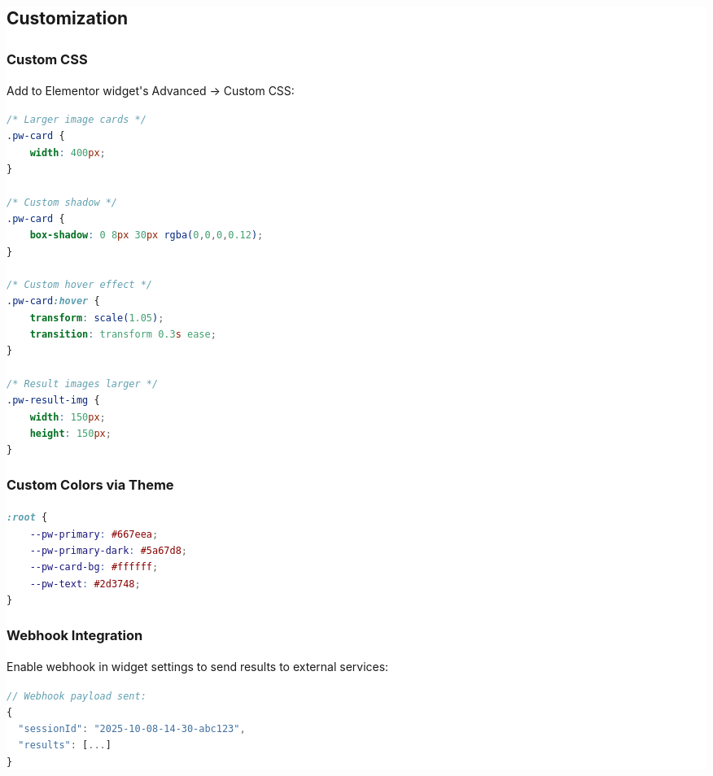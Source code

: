 ## Customization

### Custom CSS

Add to Elementor widget's Advanced → Custom CSS:

```css
/* Larger image cards */
.pw-card {
    width: 400px;
}

/* Custom shadow */
.pw-card {
    box-shadow: 0 8px 30px rgba(0,0,0,0.12);
}

/* Custom hover effect */
.pw-card:hover {
    transform: scale(1.05);
    transition: transform 0.3s ease;
}

/* Result images larger */
.pw-result-img {
    width: 150px;
    height: 150px;
}
```

### Custom Colors via Theme

```css
:root {
    --pw-primary: #667eea;
    --pw-primary-dark: #5a67d8;
    --pw-card-bg: #ffffff;
    --pw-text: #2d3748;
}
```

### Webhook Integration

Enable webhook in widget settings to send results to external services:

```javascript
// Webhook payload sent:
{
  "sessionId": "2025-10-08-14-30-abc123",
  "results": [...]
}
```
